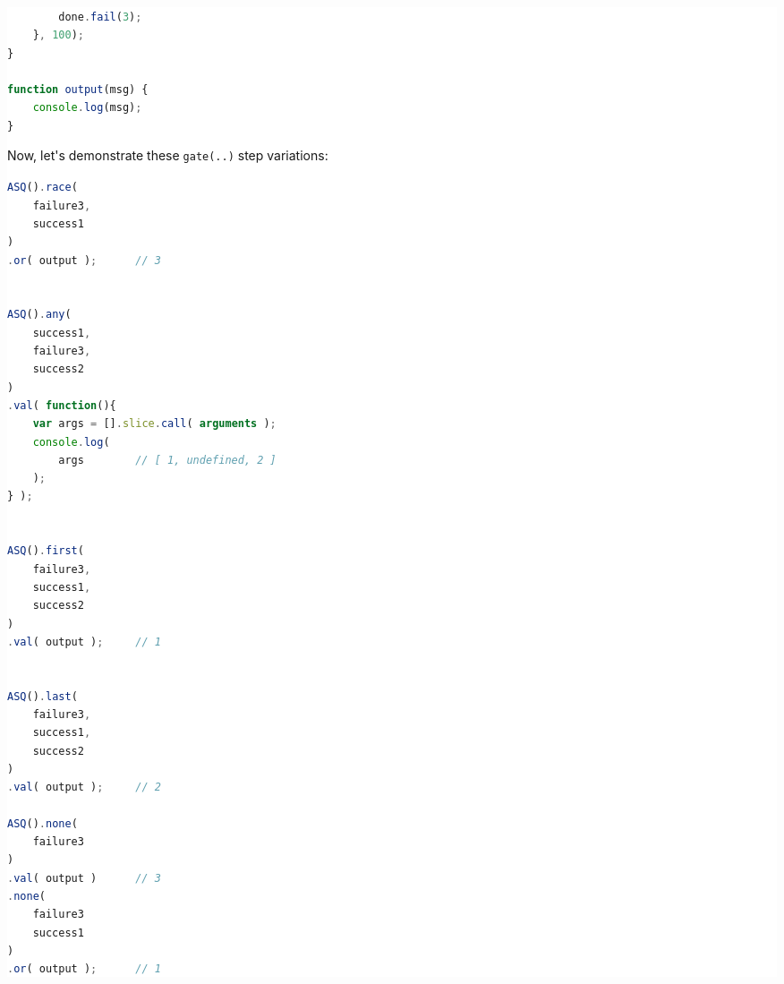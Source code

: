 ```js
		done.fail(3);
	}, 100);
}

function output(msg) {
	console.log(msg);
}
```

Now, let's demonstrate these `gate(..)` step variations:

```js
ASQ().race(
	failure3,
	success1
)
.or( output );		// 3


ASQ().any(
	success1,
	failure3,
	success2
)
.val( function(){
	var args = [].slice.call( arguments );
	console.log(
		args		// [ 1, undefined, 2 ]
	);
} );


ASQ().first(
	failure3,
	success1,
	success2
)
.val( output );		// 1


ASQ().last(
	failure3,
	success1,
	success2
)
.val( output );		// 2

ASQ().none(
	failure3
)
.val( output )		// 3
.none(
	failure3
	success1
)
.or( output );		// 1
```
